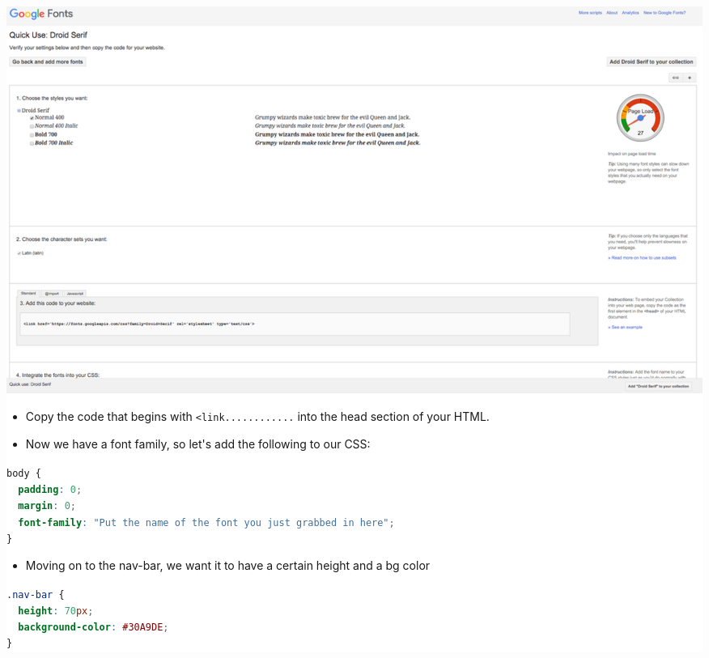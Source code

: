 ![google fonts](../images/session_6/frontend_session_6-7.png)

- Copy the code that begins with `<link............` into the head section of your HTML.

- Now we have a font family, so let's add the following to our CSS:

```css
body {
  padding: 0;
  margin: 0;
  font-family: "Put the name of the font you just grabbed in here";
}
```

- Moving on to the nav-bar, we want it to have a certain height and a bg color

```css
.nav-bar {
  height: 70px;
  background-color: #30A9DE;
}
```
